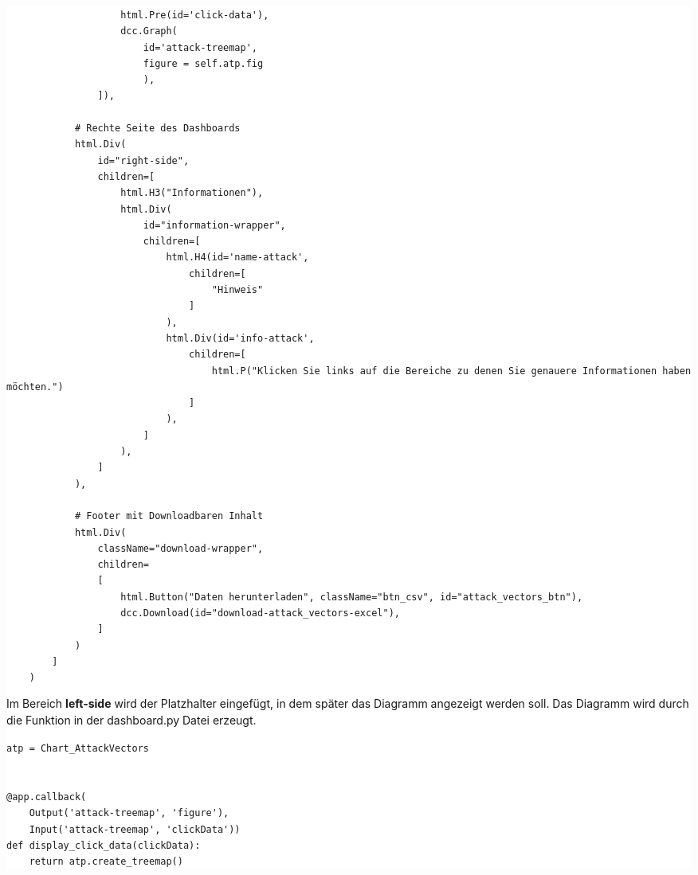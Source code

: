 ```
                    html.Pre(id='click-data'),
                    dcc.Graph(
                        id='attack-treemap', 
                        figure = self.atp.fig
                        ),
                ]),
            
            # Rechte Seite des Dashboards
            html.Div(
                id="right-side",
                children=[
                    html.H3("Informationen"),
                    html.Div(
                        id="information-wrapper", 
                        children=[
                            html.H4(id='name-attack',
                                children=[
                                    "Hinweis"
                                ]
                            ),
                            html.Div(id='info-attack',
                                children=[
                                    html.P("Klicken Sie links auf die Bereiche zu denen Sie genauere Informationen haben möchten.")
                                ]
                            ),
                        ]
                    ),
                ]
            ),

            # Footer mit Downloadbaren Inhalt
            html.Div(
                className="download-wrapper",
                children=
                [
                    html.Button("Daten herunterladen", className="btn_csv", id="attack_vectors_btn"),
                    dcc.Download(id="download-attack_vectors-excel"),
                ]
            )         
        ]
    )
```

Im Bereich **left-side** wird der Platzhalter eingefügt, in dem später das Diagramm angezeigt werden soll. Das Diagramm wird durch die Funktion in der dashboard.py Datei erzeugt.

```
atp = Chart_AttackVectors


@app.callback(
    Output('attack-treemap', 'figure'),
    Input('attack-treemap', 'clickData'))
def display_click_data(clickData):
    return atp.create_treemap()
```
